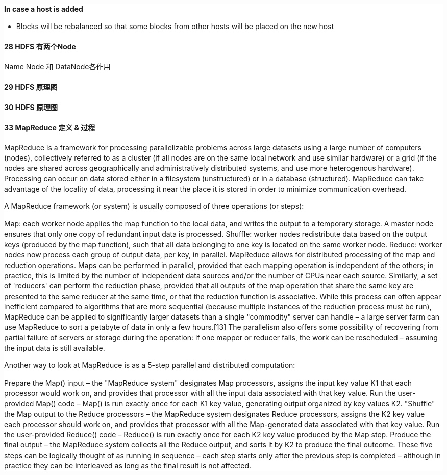 **In case a host is added**
- Blocks will be rebalanced so that some blocks from other hosts will be placed on the new host

#### 28 HDFS 有两个Node
Name Node 和 DataNode各作用

#### 29 HDFS 原理图

#### 30 HDFS 原理图

#### 33 MapReduce 定义 & 过程
MapReduce is a framework for processing parallelizable problems across large datasets using a large number of computers (nodes), collectively referred to as a cluster (if all nodes are on the same local network and use similar hardware) or a grid (if the nodes are shared across geographically and administratively distributed systems, and use more heterogenous hardware). Processing can occur on data stored either in a filesystem (unstructured) or in a database (structured). MapReduce can take advantage of the locality of data, processing it near the place it is stored in order to minimize communication overhead.

A MapReduce framework (or system) is usually composed of three operations (or steps):

Map: each worker node applies the map function to the local data, and writes the output to a temporary storage. A master node ensures that only one copy of redundant input data is processed.
Shuffle: worker nodes redistribute data based on the output keys (produced by the map function), such that all data belonging to one key is located on the same worker node.
Reduce: worker nodes now process each group of output data, per key, in parallel.
MapReduce allows for distributed processing of the map and reduction operations. Maps can be performed in parallel, provided that each mapping operation is independent of the others; in practice, this is limited by the number of independent data sources and/or the number of CPUs near each source. Similarly, a set of 'reducers' can perform the reduction phase, provided that all outputs of the map operation that share the same key are presented to the same reducer at the same time, or that the reduction function is associative. While this process can often appear inefficient compared to algorithms that are more sequential (because multiple instances of the reduction process must be run), MapReduce can be applied to significantly larger datasets than a single "commodity" server can handle – a large server farm can use MapReduce to sort a petabyte of data in only a few hours.[13] The parallelism also offers some possibility of recovering from partial failure of servers or storage during the operation: if one mapper or reducer fails, the work can be rescheduled – assuming the input data is still available.

Another way to look at MapReduce is as a 5-step parallel and distributed computation:

Prepare the Map() input – the "MapReduce system" designates Map processors, assigns the input key value K1 that each processor would work on, and provides that processor with all the input data associated with that key value.
Run the user-provided Map() code – Map() is run exactly once for each K1 key value, generating output organized by key values K2.
"Shuffle" the Map output to the Reduce processors – the MapReduce system designates Reduce processors, assigns the K2 key value each processor should work on, and provides that processor with all the Map-generated data associated with that key value.
Run the user-provided Reduce() code – Reduce() is run exactly once for each K2 key value produced by the Map step.
Produce the final output – the MapReduce system collects all the Reduce output, and sorts it by K2 to produce the final outcome.
These five steps can be logically thought of as running in sequence – each step starts only after the previous step is completed – although in practice they can be interleaved as long as the final result is not affected.
